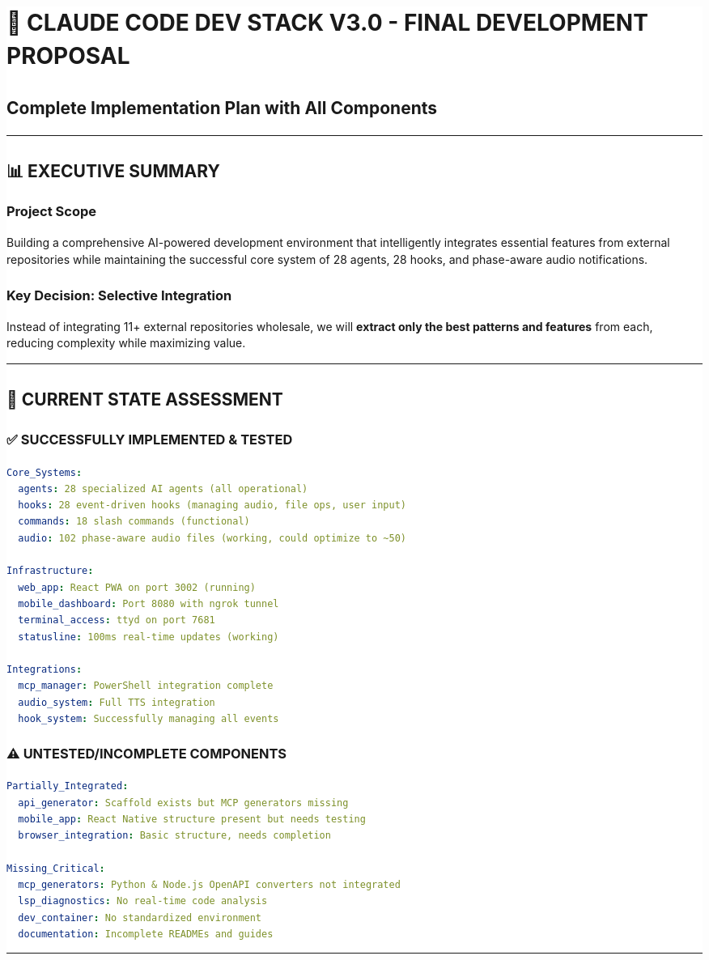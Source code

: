 # 🚀 CLAUDE CODE DEV STACK V3.0 - FINAL DEVELOPMENT PROPOSAL
## Complete Implementation Plan with All Components

---

## 📊 EXECUTIVE SUMMARY

### Project Scope
Building a comprehensive AI-powered development environment that intelligently integrates essential features from external repositories while maintaining the successful core system of 28 agents, 28 hooks, and phase-aware audio notifications.

### Key Decision: Selective Integration
Instead of integrating 11+ external repositories wholesale, we will **extract only the best patterns and features** from each, reducing complexity while maximizing value.

---

## 🎯 CURRENT STATE ASSESSMENT

### ✅ SUCCESSFULLY IMPLEMENTED & TESTED
```yaml
Core_Systems:
  agents: 28 specialized AI agents (all operational)
  hooks: 28 event-driven hooks (managing audio, file ops, user input)
  commands: 18 slash commands (functional)
  audio: 102 phase-aware audio files (working, could optimize to ~50)
  
Infrastructure:
  web_app: React PWA on port 3002 (running)
  mobile_dashboard: Port 8080 with ngrok tunnel
  terminal_access: ttyd on port 7681
  statusline: 100ms real-time updates (working)
  
Integrations:
  mcp_manager: PowerShell integration complete
  audio_system: Full TTS integration
  hook_system: Successfully managing all events
```

### ⚠️ UNTESTED/INCOMPLETE COMPONENTS
```yaml
Partially_Integrated:
  api_generator: Scaffold exists but MCP generators missing
  mobile_app: React Native structure present but needs testing
  browser_integration: Basic structure, needs completion
  
Missing_Critical:
  mcp_generators: Python & Node.js OpenAPI converters not integrated
  lsp_diagnostics: No real-time code analysis
  dev_container: No standardized environment
  documentation: Incomplete READMEs and guides
```

---